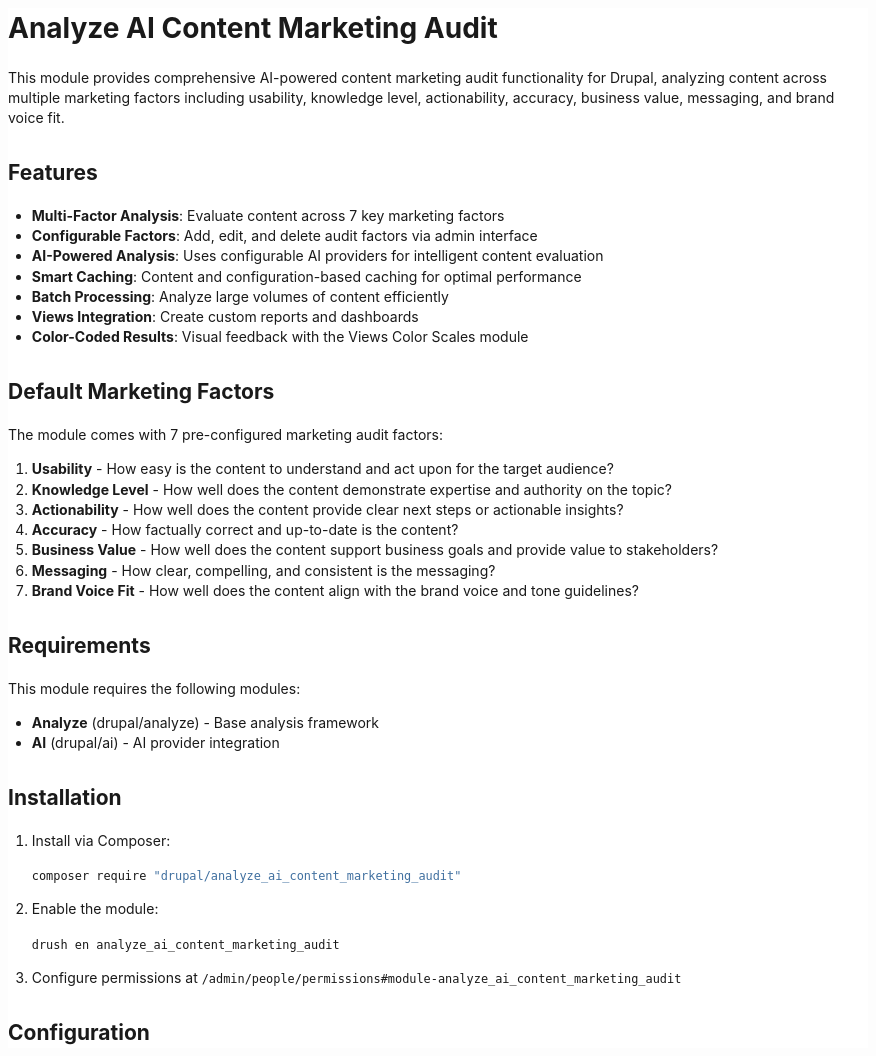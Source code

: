 # Analyze AI Content Marketing Audit

This module provides comprehensive AI-powered content marketing audit functionality for Drupal, analyzing content across multiple marketing factors including usability, knowledge level, actionability, accuracy, business value, messaging, and brand voice fit.

## Features

- **Multi-Factor Analysis**: Evaluate content across 7 key marketing factors
- **Configurable Factors**: Add, edit, and delete audit factors via admin interface
- **AI-Powered Analysis**: Uses configurable AI providers for intelligent content evaluation
- **Smart Caching**: Content and configuration-based caching for optimal performance
- **Batch Processing**: Analyze large volumes of content efficiently
- **Views Integration**: Create custom reports and dashboards
- **Color-Coded Results**: Visual feedback with the Views Color Scales module

## Default Marketing Factors

The module comes with 7 pre-configured marketing audit factors:

1. **Usability** - How easy is the content to understand and act upon for the target audience?
2. **Knowledge Level** - How well does the content demonstrate expertise and authority on the topic?
3. **Actionability** - How well does the content provide clear next steps or actionable insights?
4. **Accuracy** - How factually correct and up-to-date is the content?
5. **Business Value** - How well does the content support business goals and provide value to stakeholders?
6. **Messaging** - How clear, compelling, and consistent is the messaging?
7. **Brand Voice Fit** - How well does the content align with the brand voice and tone guidelines?

## Requirements

This module requires the following modules:

- **Analyze** (drupal/analyze) - Base analysis framework
- **AI** (drupal/ai) - AI provider integration

## Installation

1. Install via Composer:
   ```bash
   composer require "drupal/analyze_ai_content_marketing_audit"
   ```

2. Enable the module:
   ```bash
   drush en analyze_ai_content_marketing_audit
   ```

3. Configure permissions at `/admin/people/permissions#module-analyze_ai_content_marketing_audit`

## Configuration
